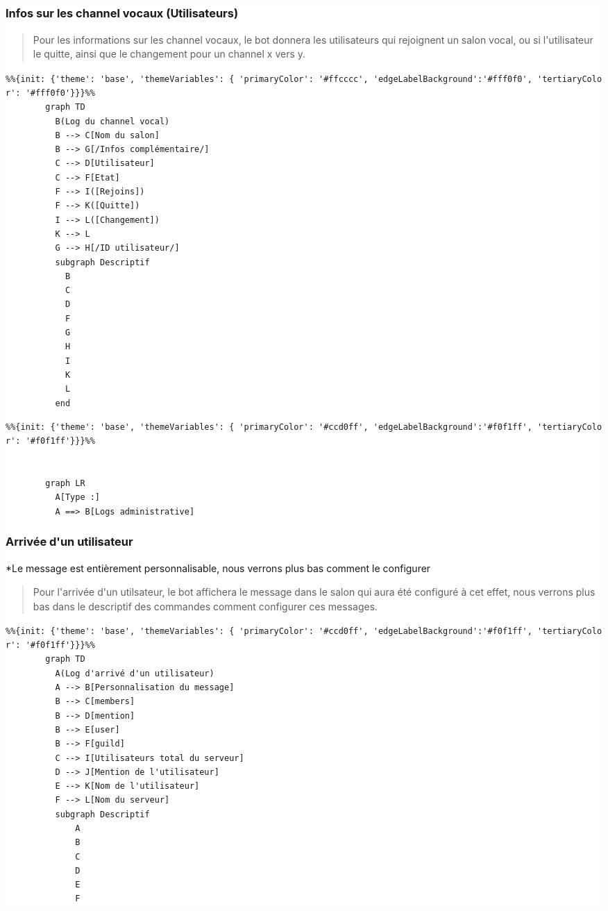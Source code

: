### Infos sur les channel vocaux (Utilisateurs)
> Pour les informations sur les channel vocaux, le bot donnera les utilisateurs qui rejoignent un salon vocal, ou si l'utilisateur le quitte, ainsi que le changement pour un channel x vers y.
```mermaid
%%{init: {'theme': 'base', 'themeVariables': { 'primaryColor': '#ffcccc', 'edgeLabelBackground':'#fff0f0', 'tertiaryColor': '#fff0f0'}}}%%
        graph TD
          B(Log du channel vocal)
          B --> C[Nom du salon]
          B --> G[/Infos complémentaire/]
          C --> D[Utilisateur]
          C --> F[Etat]
          F --> I([Rejoins])
          F --> K([Quitte])
          I --> L([Changement])
          K --> L
          G --> H[/ID utilisateur/]
          subgraph Descriptif
            B
            C
            D
            F
            G
            H
            I
            K
            L
          end
```
```mermaid
%%{init: {'theme': 'base', 'themeVariables': { 'primaryColor': '#ccd0ff', 'edgeLabelBackground':'#f0f1ff', 'tertiaryColor': '#f0f1ff'}}}%%


        graph LR
          A[Type :]
          A ==> B[Logs administrative]
```
### Arrivée d'un utilisateur
*Le message est entièrement personnalisable, nous verrons plus bas comment le configurer
> Pour l'arrivée d'un utilsateur, le bot affichera le message dans le salon qui aura été configuré à cet effet, nous verrons plus bas dans le descriptif des commandes comment configurer ces messages.

```mermaid
%%{init: {'theme': 'base', 'themeVariables': { 'primaryColor': '#ccd0ff', 'edgeLabelBackground':'#f0f1ff', 'tertiaryColor': '#f0f1ff'}}}%%
        graph TD
          A(Log d'arrivé d'un utilisateur)
          A --> B[Personnalisation du message]
          B --> C[members]
          B --> D[mention]
          B --> E[user]
          B --> F[guild]
          C --> I[Utilisateurs total du serveur]
          D --> J[Mention de l'utilisateur]
          E --> K[Nom de l'utilisateur]
          F --> L[Nom du serveur]
          subgraph Descriptif
	          A
	          B
	          C
	          D
	          E
	          F
```